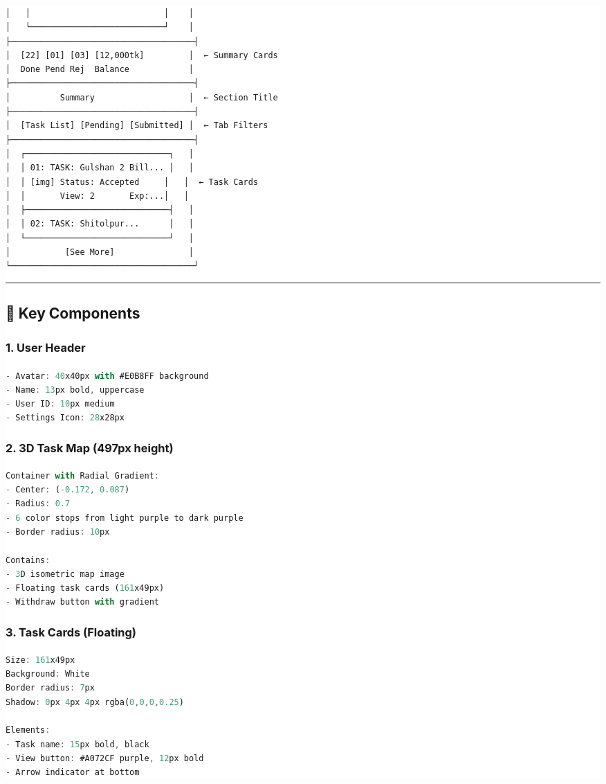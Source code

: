```
│   │                           │    │
│   └───────────────────────────┘    │
├─────────────────────────────────────┤
│  [22] [01] [03] [12,000tk]         │  ← Summary Cards
│  Done Pend Rej  Balance            │
├─────────────────────────────────────┤
│          Summary                   │  ← Section Title
├─────────────────────────────────────┤
│  [Task List] [Pending] [Submitted] │  ← Tab Filters
├─────────────────────────────────────┤
│  ┌─────────────────────────────┐   │
│  │ 01: TASK: Gulshan 2 Bill... │   │
│  │ [img] Status: Accepted     │   │  ← Task Cards
│  │       View: 2       Exp:...│   │
│  ├─────────────────────────────┤   │
│  │ 02: TASK: Shitolpur...      │   │
│  └─────────────────────────────┘   │
│           [See More]               │
└─────────────────────────────────────┘
```

---

## 🎯 Key Components

### 1. User Header
```dart
- Avatar: 40x40px with #E0B8FF background
- Name: 13px bold, uppercase
- User ID: 10px medium
- Settings Icon: 28x28px
```

### 2. 3D Task Map (497px height)
```dart
Container with Radial Gradient:
- Center: (-0.172, 0.087)
- Radius: 0.7
- 6 color stops from light purple to dark purple
- Border radius: 10px

Contains:
- 3D isometric map image
- Floating task cards (161x49px)
- Withdraw button with gradient
```

### 3. Task Cards (Floating)
```dart
Size: 161x49px
Background: White
Border radius: 7px
Shadow: 0px 4px 4px rgba(0,0,0,0.25)

Elements:
- Task name: 15px bold, black
- View button: #A072CF purple, 12px bold
- Arrow indicator at bottom
```
